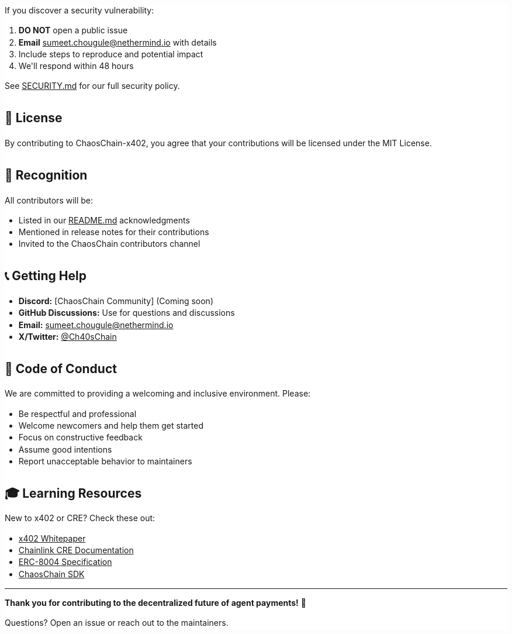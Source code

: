 If you discover a security vulnerability:

1. **DO NOT** open a public issue
2. **Email** sumeet.chougule@nethermind.io with details
3. Include steps to reproduce and potential impact
4. We'll respond within 48 hours

See [SECURITY.md](./SECURITY.md) for our full security policy.

## 📜 License

By contributing to ChaosChain-x402, you agree that your contributions will be licensed under the MIT License.

## 🙏 Recognition

All contributors will be:
- Listed in our [README.md](./README.md) acknowledgments
- Mentioned in release notes for their contributions
- Invited to the ChaosChain contributors channel

## 📞 Getting Help

- **Discord:** [ChaosChain Community] (Coming soon)
- **GitHub Discussions:** Use for questions and discussions
- **Email:** sumeet.chougule@nethermind.io
- **X/Twitter:** [@Ch40sChain](https://x.com/Ch40sChain)

## 🌟 Code of Conduct

We are committed to providing a welcoming and inclusive environment. Please:

- Be respectful and professional
- Welcome newcomers and help them get started
- Focus on constructive feedback
- Assume good intentions
- Report unacceptable behavior to maintainers

## 🎓 Learning Resources

New to x402 or CRE? Check these out:

- [x402 Whitepaper](https://www.x402.org/x402-whitepaper.pdf)
- [Chainlink CRE Documentation](https://docs.chain.link/cre)
- [ERC-8004 Specification](https://eips.ethereum.org/EIPS/eip-8004)
- [ChaosChain SDK](https://github.com/ChaosChain/chaoschain-sdk-ts)

---

**Thank you for contributing to the decentralized future of agent payments!** 🚀

Questions? Open an issue or reach out to the maintainers.


